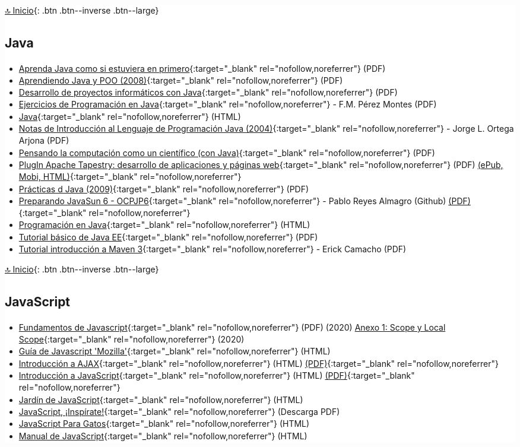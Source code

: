 [🔝 Inicio](/biblioteca-de-programacion-y-tecnologia/#-meta-listas){: .btn .btn--inverse .btn--large}

## Java <i class="fab fa-java"></i>

* [Aprenda Java como si estuviera en primero](https://fiwiki.org/images/9/9c/Aprenda_Java_como_si_estuviera_en_primero.pdf){:target="_blank" rel="nofollow,noreferrer"} (PDF)
* [Aprendiendo Java y POO (2008)](https://www.decom-uv.cl/~roberto/apuntes/java/AprendiendoJava.pdf){:target="_blank" rel="nofollow,noreferrer"} (PDF)
* [Desarrollo de proyectos informáticos con Java](https://www3.uji.es/~belfern/libroJava.pdf){:target="_blank" rel="nofollow,noreferrer"} (PDF)
* [Ejercicios de Programación en Java](https://www.arkaitzgarro.com/java){:target="_blank" rel="nofollow,noreferrer"} - F.M. Pérez Montes (PDF)
* [Java](https://www.arkaitzgarro.com/java){:target="_blank" rel="nofollow,noreferrer"} (HTML)
* [Notas de Introducción al Lenguaje de Programación Java (2004)](https://lya.fciencias.unam.mx/jloa/publicaciones/introduccionJava.pdf){:target="_blank" rel="nofollow,noreferrer"} - Jorge L. Ortega Arjona (PDF)
* [Pensando la computación como un científico (con Java)](https://www.ungs.edu.ar/cm/uploaded_files/publicaciones/476_cid03-Pensar%20la%20computacion.pdf){:target="_blank" rel="nofollow,noreferrer"} (PDF)
* [PlugIn Apache Tapestry: desarrollo de aplicaciones y páginas web](https://picodotdev.github.io/blog-bitix/assets/custom/PlugInTapestry.pdf){:target="_blank" rel="nofollow,noreferrer"} (PDF) [(ePub, Mobi, HTML)](https://picodotdev.github.io/blog-bitix/2014/02/libro-sobre-desarrollo-de-aplicaciones-con-apache-tapestry/){:target="_blank" rel="nofollow,noreferrer"}
* [Prácticas d Java (2009)](https://openlibra.com/es/book/download/practicas-de-java){:target="_blank" rel="nofollow,noreferrer"} (PDF)
* [Preparando JavaSun 6 - OCPJP6](https://github.com/PabloReyes/ocpjp-resumen-espanol#ocpjp6-resumen-español){:target="_blank" rel="nofollow,noreferrer"} - Pablo Reyes Almagro (Github) [(PDF)](https://github.com/PabloReyes/ocpjp-resumen-espanol/blob/master/OCPJP6%20Resumen.pdf){:target="_blank" rel="nofollow,noreferrer"}
* [Programación en Java](https://elvex.ugr.es/decsai/java){:target="_blank" rel="nofollow,noreferrer"} (HTML)
* [Tutorial básico de Java EE](https://static1.1.sqspcdn.com/static/f/923743/14770633/1416082087870/JavaEE.pdf){:target="_blank" rel="nofollow,noreferrer"} (PDF)
* [Tutorial introducción a Maven 3](https://static1.1.sqspcdn.com/static/f/923743/15025126/1320942755733/Tutorial_de_Maven_3_Erick_Camacho.pdf){:target="_blank" rel="nofollow,noreferrer"} - Erick Camacho (PDF)

[🔝 Inicio](/biblioteca-de-programacion-y-tecnologia/#-meta-listas){: .btn .btn--inverse .btn--large}

## <i class="fab fa-js"></i> JavaScript

* [Fundamentos de Javascript](https://majoledesma.github.io/js-notes/){:target="_blank" rel="nofollow,noreferrer"} (PDF) (2020) [Anexo 1: Scope y Local Scope](https://twitter.com/MajoLedes/status/1234882045190561793){:target="_blank" rel="nofollow,noreferrer"} (2020)
* [Guía de Javascript 'Mozilla'](https://developer.mozilla.org/es/docs/Web/JavaScript/Guide){:target="_blank" rel="nofollow,noreferrer"} (HTML)
* [Introducción a AJAX](https://librosweb.es/libro/ajax){:target="_blank" rel="nofollow,noreferrer"} (HTML) [(PDF)](https://openlibra.com/es/book/download/introduccion-ajax){:target="_blank" rel="nofollow,noreferrer"}
* [Introducción a JavaScript](https://librosweb.es/libro/javascript){:target="_blank" rel="nofollow,noreferrer"} (HTML) [(PDF)](https://openlibra.com/es/book/download/introduccion-a-javascript){:target="_blank" rel="nofollow,noreferrer"}
* [Jardín de JavaScript](https://bonsaiden.github.io/JavaScript-Garden/es){:target="_blank" rel="nofollow,noreferrer"} (HTML)
* [JavaScript, ¡Inspírate!](https://leanpub.com/javascript-inspirate){:target="_blank" rel="nofollow,noreferrer"} (Descarga PDF)
* [JavaScript Para Gatos](https://jsparagatos.com){:target="_blank" rel="nofollow,noreferrer"} (HTML)
* [Manual de JavaScript](https://desarrolloweb.com/manuales/manual-javascript.html#capitulos20){:target="_blank" rel="nofollow,noreferrer"} (HTML)
